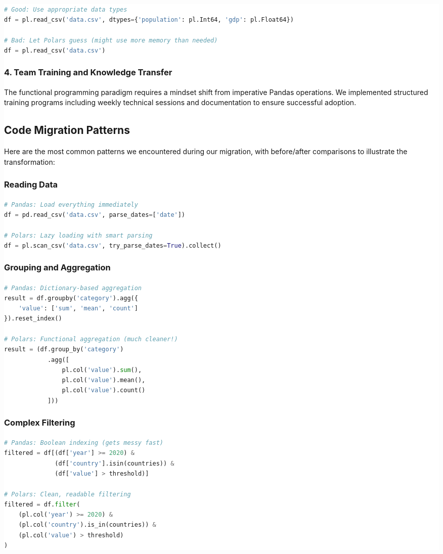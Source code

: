 ```python
# Good: Use appropriate data types
df = pl.read_csv('data.csv', dtypes={'population': pl.Int64, 'gdp': pl.Float64})

# Bad: Let Polars guess (might use more memory than needed)
df = pl.read_csv('data.csv')
```

### 4. **Team Training and Knowledge Transfer**
The functional programming paradigm requires a mindset shift from imperative Pandas operations. We implemented structured training programs including weekly technical sessions and documentation to ensure successful adoption.

## Code Migration Patterns

Here are the most common patterns we encountered during our migration, with before/after comparisons to illustrate the transformation:

### Reading Data
```python
# Pandas: Load everything immediately
df = pd.read_csv('data.csv', parse_dates=['date'])

# Polars: Lazy loading with smart parsing
df = pl.scan_csv('data.csv', try_parse_dates=True).collect()
```

### Grouping and Aggregation
```python
# Pandas: Dictionary-based aggregation
result = df.groupby('category').agg({
    'value': ['sum', 'mean', 'count']
}).reset_index()

# Polars: Functional aggregation (much cleaner!)
result = (df.group_by('category')
            .agg([
                pl.col('value').sum(),
                pl.col('value').mean(),
                pl.col('value').count()
            ]))
```

### Complex Filtering
```python
# Pandas: Boolean indexing (gets messy fast)
filtered = df[(df['year'] >= 2020) & 
              (df['country'].isin(countries)) &
              (df['value'] > threshold)]

# Polars: Clean, readable filtering
filtered = df.filter(
    (pl.col('year') >= 2020) &
    (pl.col('country').is_in(countries)) &
    (pl.col('value') > threshold)
)
```
